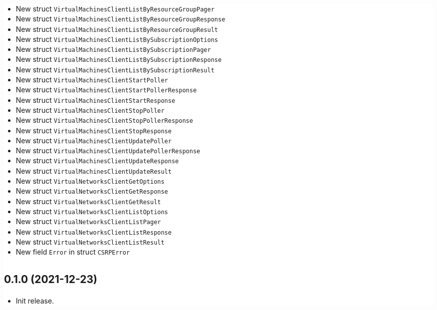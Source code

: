 - New struct `VirtualMachinesClientListByResourceGroupPager`
- New struct `VirtualMachinesClientListByResourceGroupResponse`
- New struct `VirtualMachinesClientListByResourceGroupResult`
- New struct `VirtualMachinesClientListBySubscriptionOptions`
- New struct `VirtualMachinesClientListBySubscriptionPager`
- New struct `VirtualMachinesClientListBySubscriptionResponse`
- New struct `VirtualMachinesClientListBySubscriptionResult`
- New struct `VirtualMachinesClientStartPoller`
- New struct `VirtualMachinesClientStartPollerResponse`
- New struct `VirtualMachinesClientStartResponse`
- New struct `VirtualMachinesClientStopPoller`
- New struct `VirtualMachinesClientStopPollerResponse`
- New struct `VirtualMachinesClientStopResponse`
- New struct `VirtualMachinesClientUpdatePoller`
- New struct `VirtualMachinesClientUpdatePollerResponse`
- New struct `VirtualMachinesClientUpdateResponse`
- New struct `VirtualMachinesClientUpdateResult`
- New struct `VirtualNetworksClientGetOptions`
- New struct `VirtualNetworksClientGetResponse`
- New struct `VirtualNetworksClientGetResult`
- New struct `VirtualNetworksClientListOptions`
- New struct `VirtualNetworksClientListPager`
- New struct `VirtualNetworksClientListResponse`
- New struct `VirtualNetworksClientListResult`
- New field `Error` in struct `CSRPError`


## 0.1.0 (2021-12-23)

- Init release.
